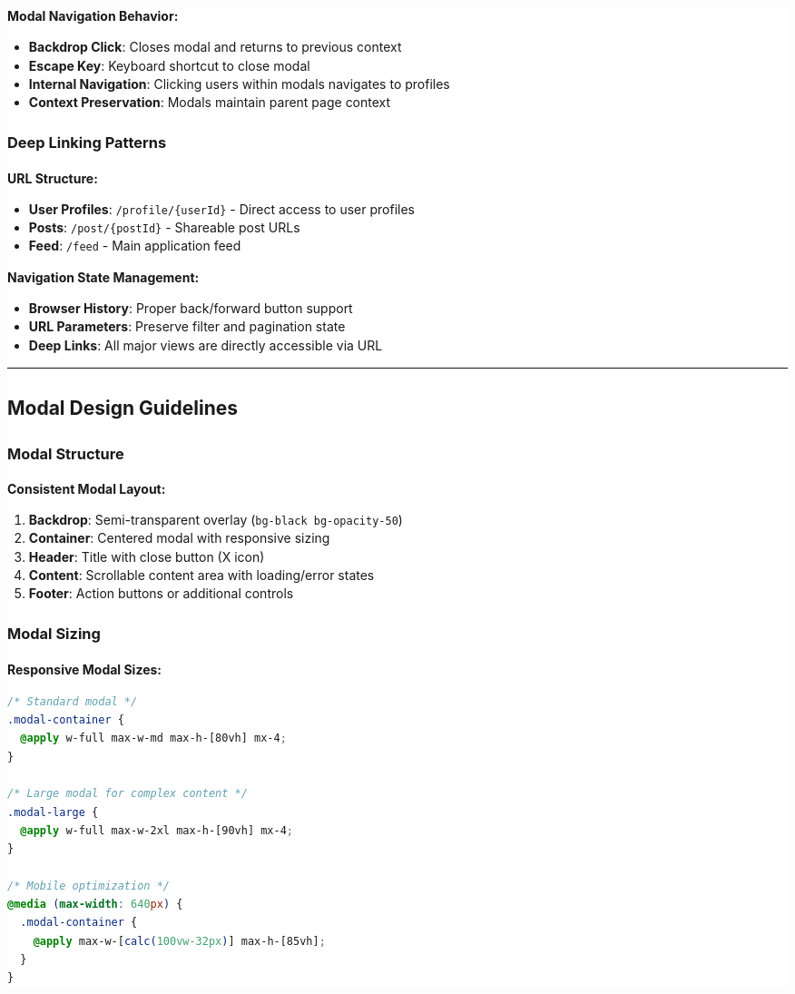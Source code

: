 **Modal Navigation Behavior:**
- **Backdrop Click**: Closes modal and returns to previous context
- **Escape Key**: Keyboard shortcut to close modal
- **Internal Navigation**: Clicking users within modals navigates to profiles
- **Context Preservation**: Modals maintain parent page context

### Deep Linking Patterns

**URL Structure:**
- **User Profiles**: `/profile/{userId}` - Direct access to user profiles
- **Posts**: `/post/{postId}` - Shareable post URLs
- **Feed**: `/feed` - Main application feed

**Navigation State Management:**
- **Browser History**: Proper back/forward button support
- **URL Parameters**: Preserve filter and pagination state
- **Deep Links**: All major views are directly accessible via URL

---

## Modal Design Guidelines

### Modal Structure

**Consistent Modal Layout:**
1. **Backdrop**: Semi-transparent overlay (`bg-black bg-opacity-50`)
2. **Container**: Centered modal with responsive sizing
3. **Header**: Title with close button (X icon)
4. **Content**: Scrollable content area with loading/error states
5. **Footer**: Action buttons or additional controls

### Modal Sizing

**Responsive Modal Sizes:**
```css
/* Standard modal */
.modal-container {
  @apply w-full max-w-md max-h-[80vh] mx-4;
}

/* Large modal for complex content */
.modal-large {
  @apply w-full max-w-2xl max-h-[90vh] mx-4;
}

/* Mobile optimization */
@media (max-width: 640px) {
  .modal-container {
    @apply max-w-[calc(100vw-32px)] max-h-[85vh];
  }
}
```
